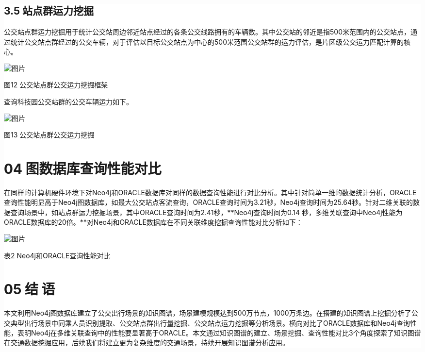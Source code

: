 ## 3.5 站点群运力挖掘

公交站点群运力挖掘用于统计公交站周边邻近站点经过的各条公交线路拥有的车辆数。其中公交站的邻近是指500米范围内的公交站点，通过统计公交站点群经过的公交车辆，对于评估以目标公交站点为中心的500米范围公交站群的运力评估，是片区级公交运力匹配计算的核心。

![图片](https://mmbiz.qpic.cn/mmbiz_png/KW0w5hqe9VzsTVga9No7zRubGiaKSZu7WWjnmVWTaicb0x0hibZT1bIrKejdTuubia33eteIUaeU094tibfymmy8F3g/640?wx_fmt=png&tp=webp&wxfrom=5&wx_lazy=1&wx_co=1)

图12 公交站点群公交运力挖掘框架

查询科技园公交站群的公交车辆运力如下。

![图片](https://mmbiz.qpic.cn/mmbiz_png/KW0w5hqe9VzsTVga9No7zRubGiaKSZu7WjOCicIUST57zHN8uIfTEvOzBGPGWWNF9B1VA3ejeibcUG4JrXyicNDzeg/640?wx_fmt=png&tp=webp&wxfrom=5&wx_lazy=1&wx_co=1)

图13 公交站点群公交运力挖掘

# 04 图数据库查询性能对比

在同样的计算机硬件环境下对Neo4j和ORACLE数据库对同样的数据查询性能进行对比分析。其中针对简单一维的数据统计分析，ORACLE查询性能明显高于Neo4j图数据库，如最大公交站点客流查询，ORACLE查询时间为3.21秒，Neo4j查询时间为25.64秒。针对二维关联的数据查询场景中，如站点群运力挖掘场景，其中ORACLE查询时间为2.41秒，**Neo4j查询时间为0.14 秒，多维关联查询中Neo4j性能为ORACLE数据库的20倍。**对Neo4j和ORACLE数据库在不同关联维度挖掘查询性能对比分析如下：

![图片](https://mmbiz.qpic.cn/mmbiz_png/KW0w5hqe9VzsTVga9No7zRubGiaKSZu7W2FiaEDQibChjiaIANPNibhMYwUa1I8lBxIicgVWJrETVWh4xpvBic44VVMsA/640?wx_fmt=png&tp=webp&wxfrom=5&wx_lazy=1&wx_co=1)

表2 Neo4j和ORACLE查询性能对比



# 05 结 语 

本文利用Neo4j图数据库建立了公交出行场景的知识图谱，场景建模规模达到500万节点，1000万条边。在搭建的知识图谱上挖掘分析了公交典型出行场景中同乘人员识别提取、公交站点群出行量挖掘、公交站点运力挖掘等分析场景。横向对比了ORACLE数据库和Neo4j查询性能，表明Neo4j在多维关联查询中的性能要显著高于ORACLE。本文通过知识图谱的建立、场景挖掘、查询性能对比3个角度探索了知识图谱在交通数据挖掘应用，后续我们将建立更为复杂维度的交通场景，持续开展知识图谱分析应用。

